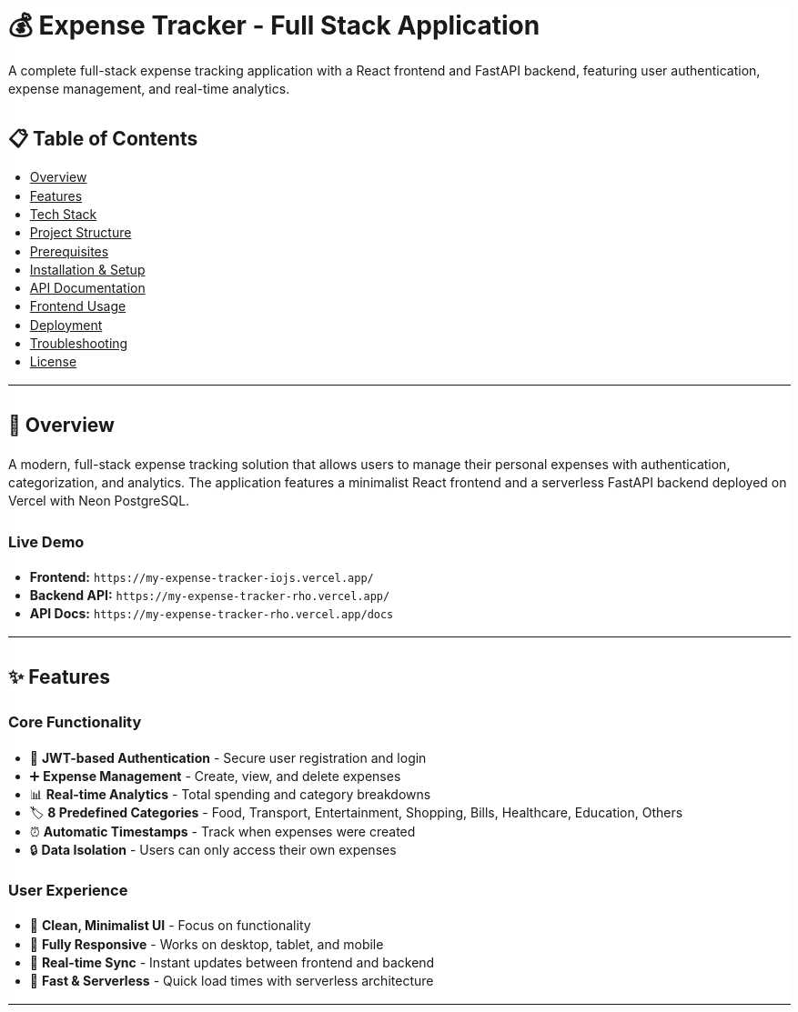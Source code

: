 # 💰 Expense Tracker - Full Stack Application

A complete full-stack expense tracking application with a React frontend and FastAPI backend, featuring user authentication, expense management, and real-time analytics.

## 📋 Table of Contents

- [Overview](#overview)
- [Features](#features)
- [Tech Stack](#tech-stack)
- [Project Structure](#project-structure)
- [Prerequisites](#prerequisites)
- [Installation & Setup](#installation--setup)
- [API Documentation](#api-documentation)
- [Frontend Usage](#frontend-usage)
- [Deployment](#deployment)
- [Troubleshooting](#troubleshooting)
- [License](#license)

---

## 🎯 Overview

A modern, full-stack expense tracking solution that allows users to manage their personal expenses with authentication, categorization, and analytics. The application features a minimalist React frontend and a serverless FastAPI backend deployed on Vercel with Neon PostgreSQL.

### Live Demo
- **Frontend:** `https://my-expense-tracker-iojs.vercel.app/`
- **Backend API:** `https://my-expense-tracker-rho.vercel.app/`
- **API Docs:** `https://my-expense-tracker-rho.vercel.app/docs`

---

## ✨ Features

### Core Functionality
- 🔐 **JWT-based Authentication** - Secure user registration and login
- ➕ **Expense Management** - Create, view, and delete expenses
- 📊 **Real-time Analytics** - Total spending and category breakdowns
- 🏷️ **8 Predefined Categories** - Food, Transport, Entertainment, Shopping, Bills, Healthcare, Education, Others
- ⏰ **Automatic Timestamps** - Track when expenses were created
- 🔒 **Data Isolation** - Users can only access their own expenses

### User Experience
- 🎨 **Clean, Minimalist UI** - Focus on functionality
- 📱 **Fully Responsive** - Works on desktop, tablet, and mobile
- 🔄 **Real-time Sync** - Instant updates between frontend and backend
- 🚀 **Fast & Serverless** - Quick load times with serverless architecture

---